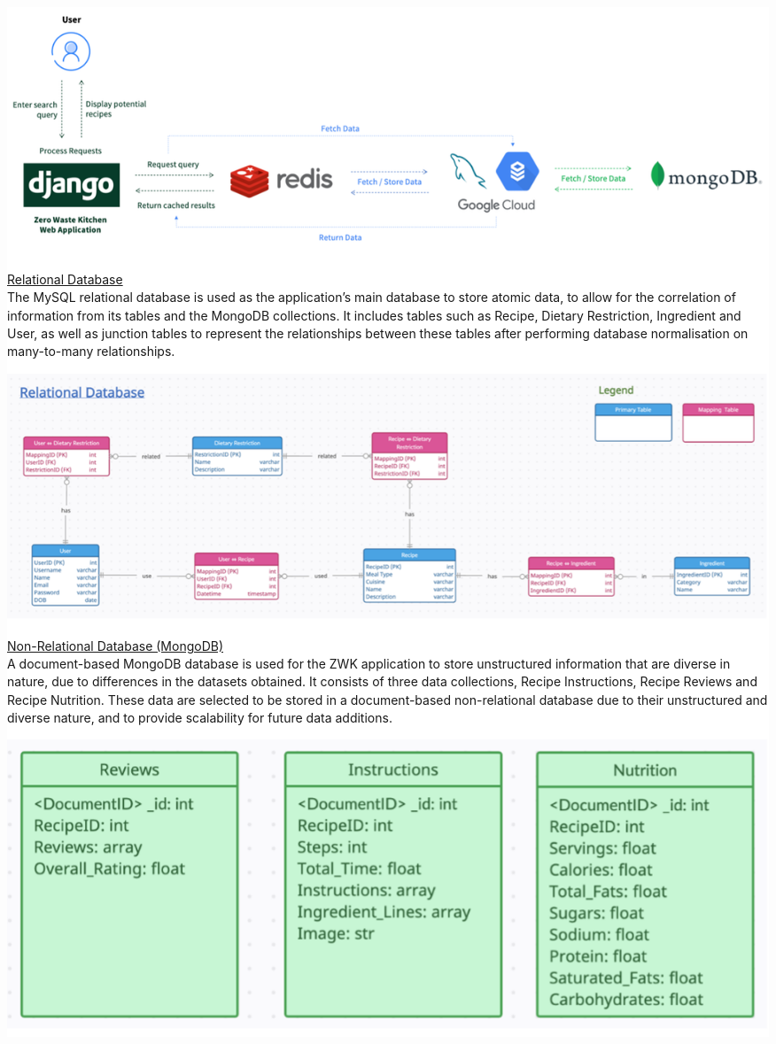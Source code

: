 ![System Architecture](docs/arch.png)

<u>Relational Database</u><br>
The MySQL relational database is used as the application’s main database to store atomic data, to allow for the correlation of information from its tables and the MongoDB collections. It includes tables such as Recipe, Dietary Restriction, Ingredient and User, as well as junction tables to represent the relationships between these tables after performing database normalisation on many-to-many relationships. 

![ERD](docs/erd.png)

<u>Non-Relational Database (MongoDB)</u><br>
A document-based MongoDB database is used for the ZWK application to store unstructured information that are diverse in nature, due to differences in the datasets obtained. It consists of three data collections, Recipe Instructions, Recipe Reviews and Recipe Nutrition. These data are selected to be stored in a document-based non-relational database due to their unstructured and diverse nature, and to provide scalability for future data additions. 

![MongoDB](docs/mongo.png)
